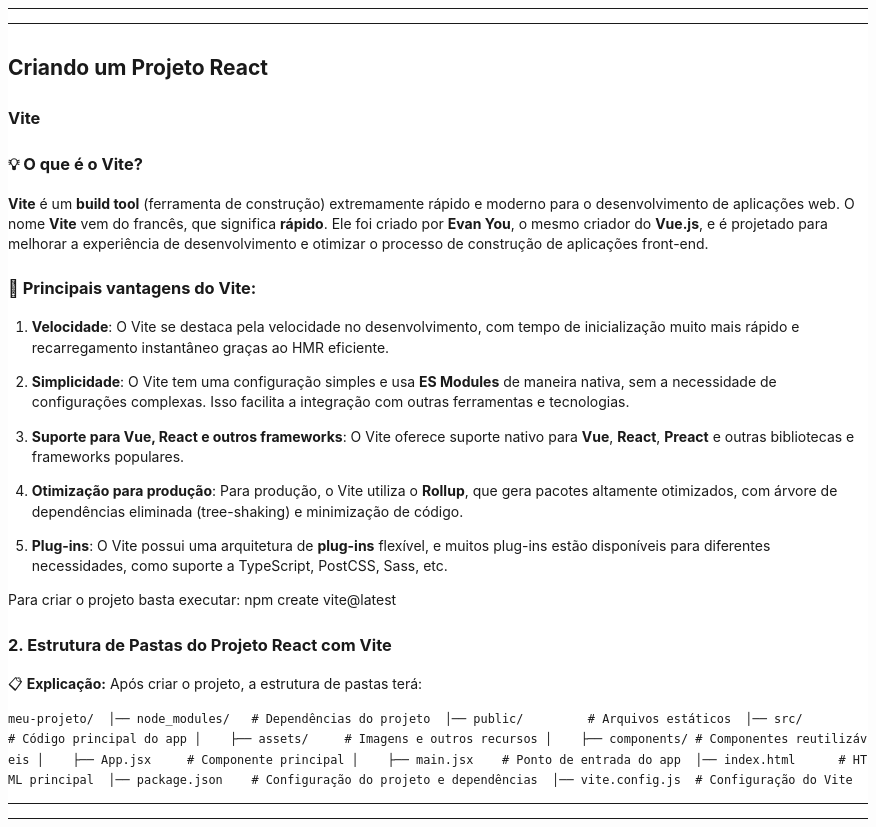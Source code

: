 
---
---

## **Criando um Projeto React**

### **Vite**

### 💡 **O que é o Vite?**

**Vite** é um **build tool** (ferramenta de construção) extremamente rápido e moderno para o desenvolvimento de aplicações web. O nome **Vite** vem do francês, que significa **rápido**. Ele foi criado por **Evan You**, o mesmo criador do **Vue.js**, e é projetado para melhorar a experiência de desenvolvimento e otimizar o processo de construção de aplicações front-end.

### 🌟 **Principais vantagens do Vite:**

1. **Velocidade**: O Vite se destaca pela velocidade no desenvolvimento, com tempo de inicialização muito mais rápido e recarregamento instantâneo graças ao HMR eficiente.
    
2. **Simplicidade**: O Vite tem uma configuração simples e usa **ES Modules** de maneira nativa, sem a necessidade de configurações complexas. Isso facilita a integração com outras ferramentas e tecnologias.
    
3. **Suporte para Vue, React e outros frameworks**: O Vite oferece suporte nativo para **Vue**, **React**, **Preact** e outras bibliotecas e frameworks populares.
    
4. **Otimização para produção**: Para produção, o Vite utiliza o **Rollup**, que gera pacotes altamente otimizados, com árvore de dependências eliminada (tree-shaking) e minimização de código.
    
5. **Plug-ins**: O Vite possui uma arquitetura de **plug-ins** flexível, e muitos plug-ins estão disponíveis para diferentes necessidades, como suporte a TypeScript, PostCSS, Sass, etc.

Para criar o projeto basta executar: npm create vite@latest

### **2. Estrutura de Pastas do Projeto React com Vite**

📋 **Explicação:** Após criar o projeto, a estrutura de pastas terá:

`meu-projeto/ 
│── node_modules/   # Dependências do projeto 
│── public/         # Arquivos estáticos 
│── src/            # Código principal do app │   
├── assets/     # Imagens e outros recursos │   
├── components/ # Componentes reutilizáveis │   
├── App.jsx     # Componente principal │   
├── main.jsx    # Ponto de entrada do app 
│── index.html      # HTML principal 
│── package.json    # Configuração do projeto e dependências 
│── vite.config.js  # Configuração do Vite`


---
---
